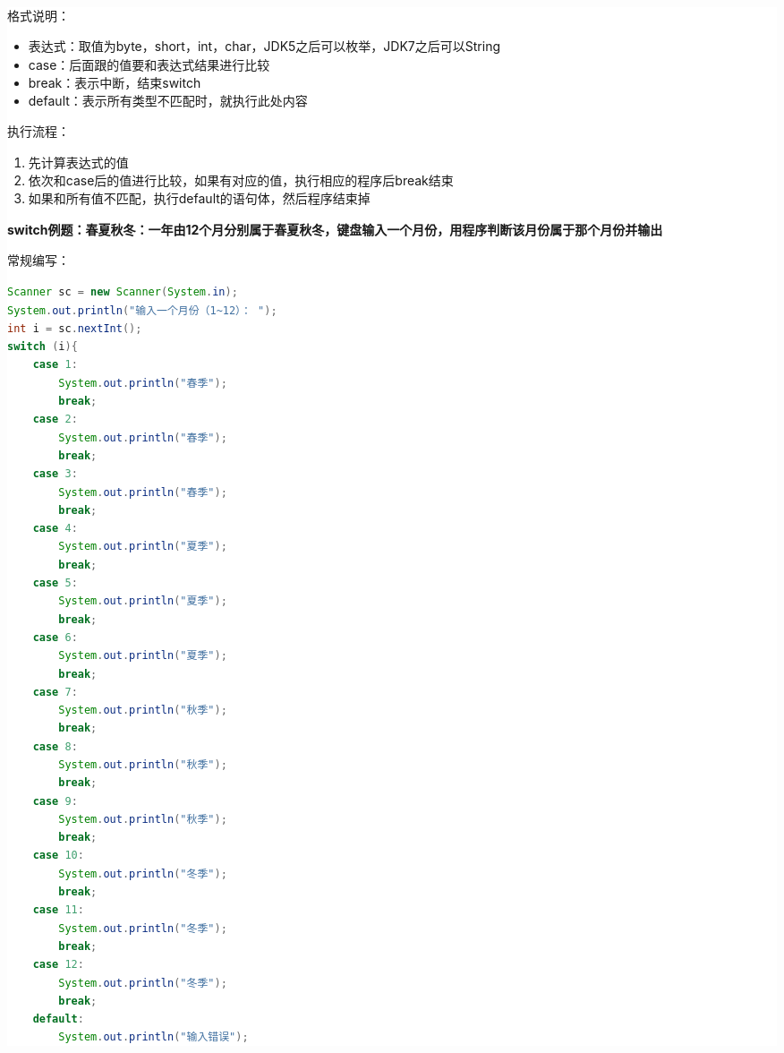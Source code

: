 格式说明：

- 表达式：取值为byte，short，int，char，JDK5之后可以枚举，JDK7之后可以String
- case：后面跟的值要和表达式结果进行比较
- break：表示中断，结束switch
- default：表示所有类型不匹配时，就执行此处内容

执行流程：

1. 先计算表达式的值
2. 依次和case后的值进行比较，如果有对应的值，执行相应的程序后break结束
3. 如果和所有值不匹配，执行default的语句体，然后程序结束掉

**switch例题：春夏秋冬：一年由12个月分别属于春夏秋冬，键盘输入一个月份，用程序判断该月份属于那个月份并输出**

常规编写：

```java
Scanner sc = new Scanner(System.in);
System.out.println("输入一个月份（1~12）： ");
int i = sc.nextInt();
switch (i){
    case 1:
        System.out.println("春季");
        break;
    case 2:
        System.out.println("春季");
        break;
    case 3:
        System.out.println("春季");
        break;
    case 4:
        System.out.println("夏季");
        break;
    case 5:
        System.out.println("夏季");
        break;
    case 6:
        System.out.println("夏季");
        break;
    case 7:
        System.out.println("秋季");
        break;
    case 8:
        System.out.println("秋季");
        break;
    case 9:
        System.out.println("秋季");
        break;
    case 10:
        System.out.println("冬季");
        break;
    case 11:
        System.out.println("冬季");
        break;
    case 12:
        System.out.println("冬季");
        break;
    default:
        System.out.println("输入错误");
```
